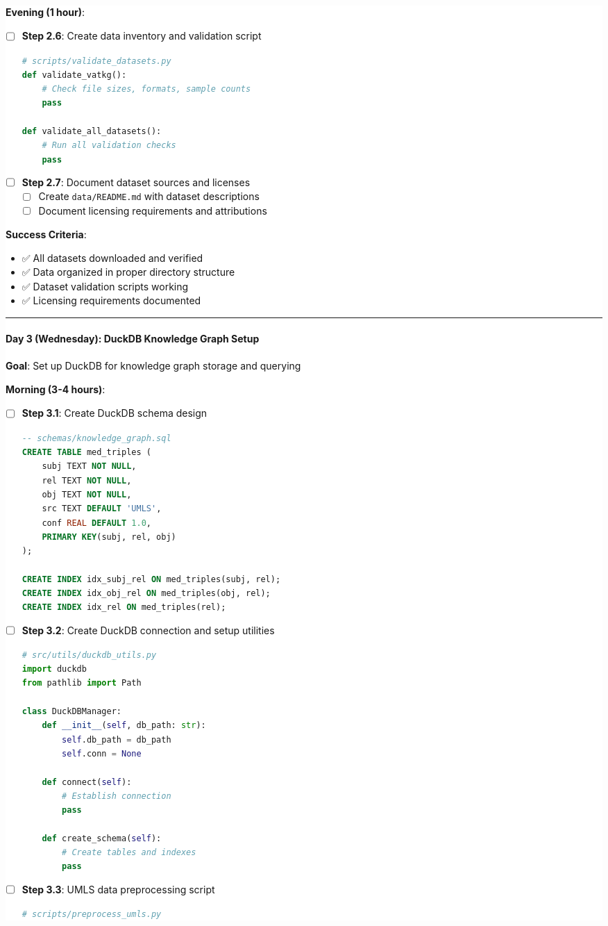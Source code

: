 **Evening (1 hour)**:
- [ ] **Step 2.6**: Create data inventory and validation script
  ```python
  # scripts/validate_datasets.py
  def validate_vatkg():
      # Check file sizes, formats, sample counts
      pass
  
  def validate_all_datasets():
      # Run all validation checks
      pass
  ```
- [ ] **Step 2.7**: Document dataset sources and licenses
  - [ ] Create `data/README.md` with dataset descriptions
  - [ ] Document licensing requirements and attributions

**Success Criteria**:
- ✅ All datasets downloaded and verified
- ✅ Data organized in proper directory structure
- ✅ Dataset validation scripts working
- ✅ Licensing requirements documented

---

#### Day 3 (Wednesday): DuckDB Knowledge Graph Setup
**Goal**: Set up DuckDB for knowledge graph storage and querying

**Morning (3-4 hours)**:
- [ ] **Step 3.1**: Create DuckDB schema design
  ```sql
  -- schemas/knowledge_graph.sql
  CREATE TABLE med_triples (
      subj TEXT NOT NULL,
      rel TEXT NOT NULL,
      obj TEXT NOT NULL,
      src TEXT DEFAULT 'UMLS',
      conf REAL DEFAULT 1.0,
      PRIMARY KEY(subj, rel, obj)
  );
  
  CREATE INDEX idx_subj_rel ON med_triples(subj, rel);
  CREATE INDEX idx_obj_rel ON med_triples(obj, rel);
  CREATE INDEX idx_rel ON med_triples(rel);
  ```
- [ ] **Step 3.2**: Create DuckDB connection and setup utilities
  ```python
  # src/utils/duckdb_utils.py
  import duckdb
  from pathlib import Path
  
  class DuckDBManager:
      def __init__(self, db_path: str):
          self.db_path = db_path
          self.conn = None
      
      def connect(self):
          # Establish connection
          pass
      
      def create_schema(self):
          # Create tables and indexes
          pass
  ```
- [ ] **Step 3.3**: UMLS data preprocessing script
  ```python
  # scripts/preprocess_umls.py
  ```